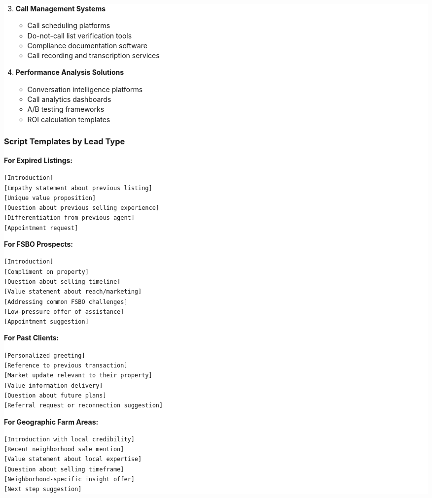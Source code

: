 3. **Call Management Systems**
   - Call scheduling platforms
   - Do-not-call list verification tools
   - Compliance documentation software
   - Call recording and transcription services

4. **Performance Analysis Solutions**
   - Conversation intelligence platforms
   - Call analytics dashboards
   - A/B testing frameworks
   - ROI calculation templates

### Script Templates by Lead Type

**For Expired Listings:**
```
[Introduction]
[Empathy statement about previous listing]
[Unique value proposition]
[Question about previous selling experience]
[Differentiation from previous agent]
[Appointment request]
```

**For FSBO Prospects:**
```
[Introduction]
[Compliment on property]
[Question about selling timeline]
[Value statement about reach/marketing]
[Addressing common FSBO challenges]
[Low-pressure offer of assistance]
[Appointment suggestion]
```

**For Past Clients:**
```
[Personalized greeting]
[Reference to previous transaction]
[Market update relevant to their property]
[Value information delivery]
[Question about future plans]
[Referral request or reconnection suggestion]
```

**For Geographic Farm Areas:**
```
[Introduction with local credibility]
[Recent neighborhood sale mention]
[Value statement about local expertise]
[Question about selling timeframe]
[Neighborhood-specific insight offer]
[Next step suggestion]
```

